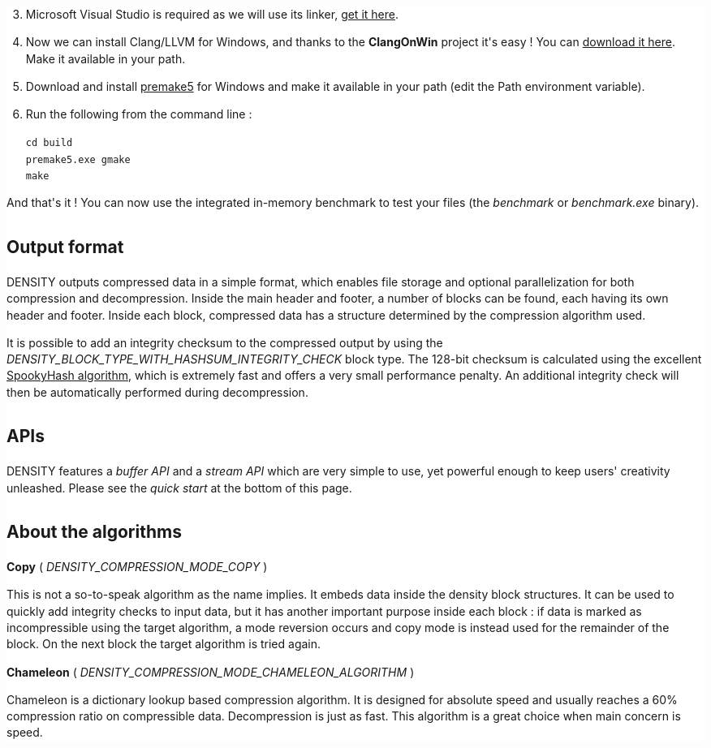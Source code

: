 3) Microsoft Visual Studio is required as we will use its linker, [get it here](https://www.visualstudio.com/en-us/products/free-developer-offers-vs.aspx).

4) Now we can install Clang/LLVM for Windows, and thanks to the **ClangOnWin** project it's easy ! You can [download it here](http://sourceforge.net/projects/clangonwin/). Make it available in your path.

5) Download and install [premake5](http://premake.github.io/) for Windows and make it available in your path (edit the Path environment variable).

6) Run the following from the command line :
   
       cd build
       premake5.exe gmake
       make

And that's it ! You can now use the integrated in-memory benchmark to test your files (the *benchmark* or *benchmark.exe* binary).

Output format
-------------
DENSITY outputs compressed data in a simple format, which enables file storage and optional parallelization for both compression and decompression.
Inside the main header and footer, a number of blocks can be found, each having its own header and footer.
Inside each block, compressed data has a structure determined by the compression algorithm used.

It is possible to add an integrity checksum to the compressed output by using the *DENSITY_BLOCK_TYPE_WITH_HASHSUM_INTEGRITY_CHECK* block type.
The 128-bit checksum is calculated using the excellent [SpookyHash algorithm](https://github.com/centaurean/spookyhash), which is extremely fast and offers a very small performance penalty.
An additional integrity check will then be automatically performed during decompression.

APIs
----
DENSITY features a *buffer API* and a *stream API* which are very simple to use, yet powerful enough to keep users' creativity unleashed.
Please see the *quick start* at the bottom of this page.

About the algorithms
--------------------

**Copy** ( *DENSITY_COMPRESSION_MODE_COPY* )

This is not a so-to-speak algorithm as the name implies. It embeds data inside the density block structures.
It can be used to quickly add integrity checks to input data, but it has another important purpose inside each block : if data is marked as incompressible using the target algorithm, a mode reversion occurs and copy mode is instead used for the remainder of the block.
On the next block the target algorithm is tried again.

**Chameleon** ( *DENSITY_COMPRESSION_MODE_CHAMELEON_ALGORITHM* )

Chameleon is a dictionary lookup based compression algorithm. It is designed for absolute speed and usually reaches a 60% compression ratio on compressible data.
Decompression is just as fast. This algorithm is a great choice when main concern is speed.
